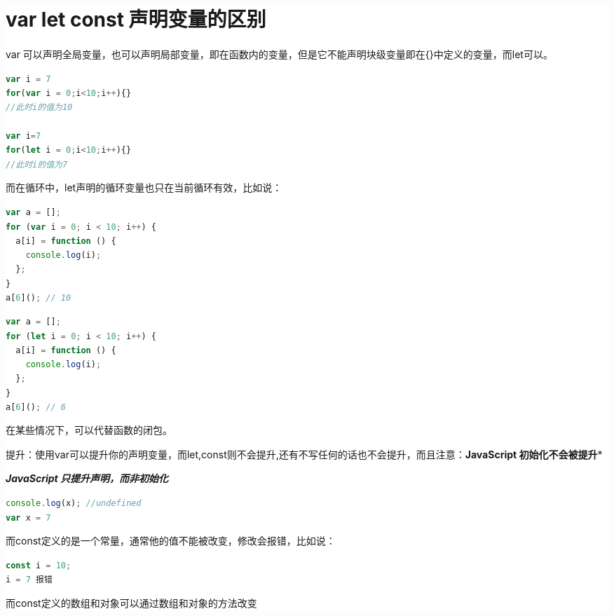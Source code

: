 # var let const 声明变量的区别

var 可以声明全局变量，也可以声明局部变量，即在函数内的变量，但是它不能声明块级变量即在{}中定义的变量，而let可以。

```javascript
var i = 7
for(var i = 0;i<10;i++){}
//此时i的值为10

var i=7
for(let i = 0;i<10;i++){}
//此时i的值为7

```

而在循环中，let声明的循环变量也只在当前循环有效，比如说：

```javascript
var a = [];
for (var i = 0; i < 10; i++) {
  a[i] = function () {
    console.log(i);
  };
}
a[6](); // 10
```

```javascript
var a = [];
for (let i = 0; i < 10; i++) {
  a[i] = function () {
    console.log(i);
  };
}
a[6](); // 6
```

在某些情况下，可以代替函数的闭包。

提升：使用var可以提升你的声明变量，而let,const则不会提升,还有不写任何的话也不会提升，而且注意：**JavaScript 初始化不会被提升***

***JavaScript 只提升声明，而非初始化***

```javascript
console.log(x); //undefined
var x = 7
```



而const定义的是一个常量，通常他的值不能被改变，修改会报错，比如说：

```javascript
const i = 10;
i = 7 报错
```

而const定义的数组和对象可以通过数组和对象的方法改变
